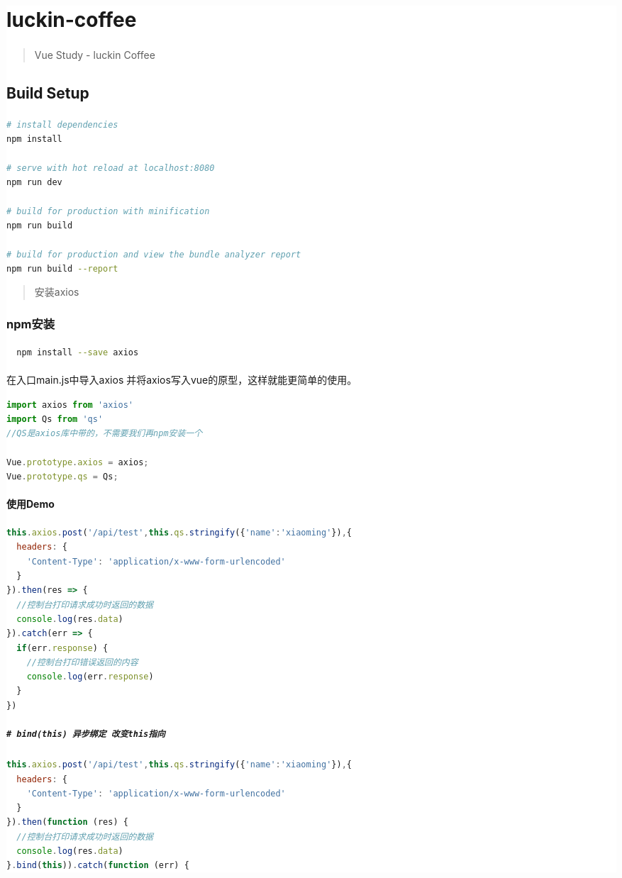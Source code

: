 # luckin-coffee

> Vue Study - luckin Coffee

## Build Setup

``` bash
# install dependencies
npm install

# serve with hot reload at localhost:8080
npm run dev

# build for production with minification
npm run build

# build for production and view the bundle analyzer report
npm run build --report
```

> 安装axios
### npm安装
``` bash
  npm install --save axios
```

####
在入口main.js中导入axios 并将axios写入vue的原型，这样就能更简单的使用。

``` javascript
import axios from 'axios'
import Qs from 'qs'
//QS是axios库中带的，不需要我们再npm安装一个

Vue.prototype.axios = axios;
Vue.prototype.qs = Qs;
```

#### 使用Demo
``` javascript
this.axios.post('/api/test',this.qs.stringify({'name':'xiaoming'}),{
  headers: {
    'Content-Type': 'application/x-www-form-urlencoded'
  }
}).then(res => {
  //控制台打印请求成功时返回的数据
  console.log(res.data)
}).catch(err => {
  if(err.response) {
    //控制台打印错误返回的内容
    console.log(err.response)
  }
})
```
##### `# bind(this) 异步绑定 改变this指向`
``` javascript
this.axios.post('/api/test',this.qs.stringify({'name':'xiaoming'}),{
  headers: {
    'Content-Type': 'application/x-www-form-urlencoded'
  }
}).then(function (res) {
  //控制台打印请求成功时返回的数据
  console.log(res.data)
}.bind(this)).catch(function (err) {
```